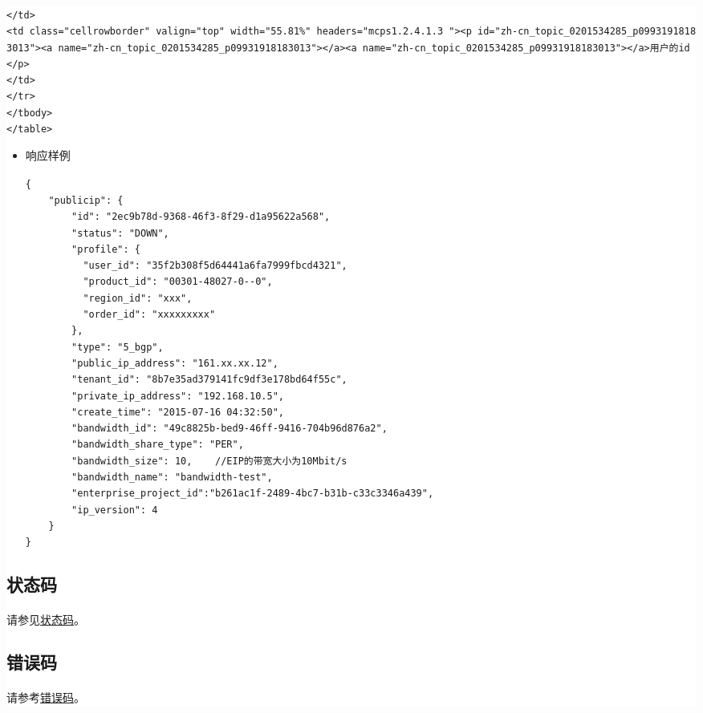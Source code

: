     </td>
    <td class="cellrowborder" valign="top" width="55.81%" headers="mcps1.2.4.1.3 "><p id="zh-cn_topic_0201534285_p09931918183013"><a name="zh-cn_topic_0201534285_p09931918183013"></a><a name="zh-cn_topic_0201534285_p09931918183013"></a>用户的id</p>
    </td>
    </tr>
    </tbody>
    </table>


-   响应样例

    ```
    {
        "publicip": {
            "id": "2ec9b78d-9368-46f3-8f29-d1a95622a568",
            "status": "DOWN",
            "profile": {
              "user_id": "35f2b308f5d64441a6fa7999fbcd4321",
              "product_id": "00301-48027-0--0",
              "region_id": "xxx",
              "order_id": "xxxxxxxxx"
            },
            "type": "5_bgp",
            "public_ip_address": "161.xx.xx.12",
            "tenant_id": "8b7e35ad379141fc9df3e178bd64f55c",
            "private_ip_address": "192.168.10.5",
            "create_time": "2015-07-16 04:32:50",
            "bandwidth_id": "49c8825b-bed9-46ff-9416-704b96d876a2",
            "bandwidth_share_type": "PER",
            "bandwidth_size": 10,    //EIP的带宽大小为10Mbit/s
            "bandwidth_name": "bandwidth-test",
            "enterprise_project_id":"b261ac1f-2489-4bc7-b31b-c33c3346a439",
            "ip_version": 4
        }
    }
    ```


## 状态码<a name="zh-cn_topic_0201534285_section31981619"></a>

请参见[状态码](状态码.md#eip_api05_0001)。

## 错误码<a name="zh-cn_topic_0201534285_section85821649202813"></a>

请参考[错误码](错误码.md)。

